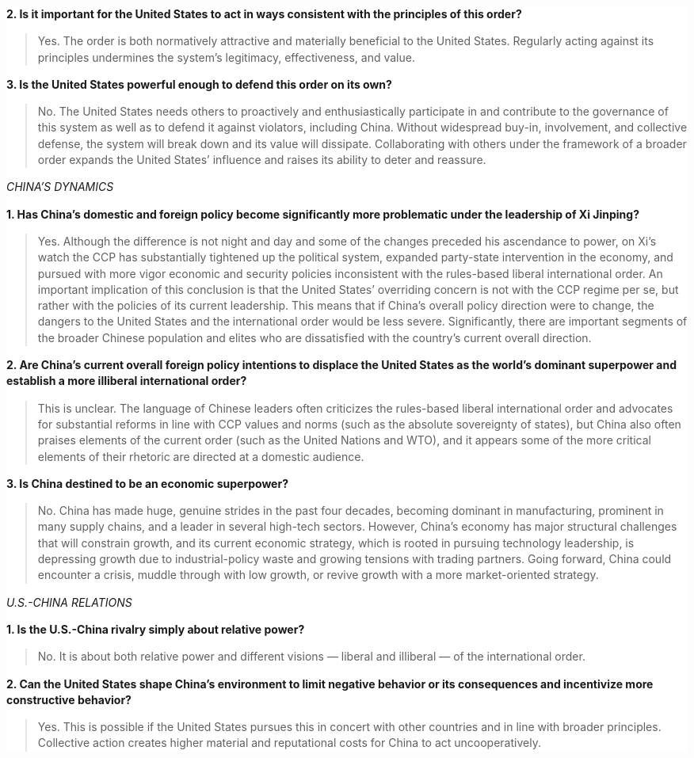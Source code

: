 __2. Is it important for the United States to act in ways consistent with the principles of this order?__

> Yes. The order is both normatively attractive and materially beneficial to the United States. Regularly acting against its principles undermines the system’s legitimacy, effectiveness, and value.

__3. Is the United States powerful enough to defend this order on its own?__

> No. The United States needs others to proactively and enthusiastically participate in and contribute to the governance of this system as well as to defend it against violators, including China. Without widespread buy-in, involvement, and collective defense, the system will break down and its value will dissipate. Collaborating with others under the framework of a broader order expands the United States’ influence and raises its ability to deter and reassure.

_CHINA’S DYNAMICS_

__1. Has China’s domestic and foreign policy become significantly more problematic under the leadership of Xi Jinping?__

> Yes. Although the difference is not night and day and some of the changes preceded his ascendance to power, on Xi’s watch the CCP has substantially tightened up the political system, expanded party-state intervention in the economy, and pursued with more vigor economic and security policies inconsistent with the rules-based liberal international order. An important implication of this conclusion is that the United States’ overriding concern is not with the CCP regime per se, but rather with the policies of its current leadership. This means that if China’s overall policy direction were to change, the dangers to the United States and the international order would be less severe. Significantly, there are important segments of the broader Chinese population and elites who are dissatisfied with the country’s current overall direction.

__2. Are China’s current overall foreign policy intentions to displace the United States as the world’s dominant superpower and establish a more illiberal international order?__

> This is unclear. The language of Chinese leaders often criticizes the rules-based liberal international order and advocates for substantial reforms in line with CCP values and norms (such as the absolute sovereignty of states), but China also often praises elements of the current order (such as the United Nations and WTO), and it appears some of the more critical elements of their rhetoric are directed at a domestic audience.

__3. Is China destined to be an economic superpower?__

> No. China has made huge, genuine strides in the past four decades, becoming dominant in manufacturing, prominent in many supply chains, and a leader in several high-tech sectors. However, China’s economy has major structural challenges that will constrain growth, and its current economic strategy, which is rooted in pursuing technology leadership, is depressing growth due to industrial-policy waste and growing tensions with trading partners. Going forward, China could encounter a crisis, muddle through with low growth, or revive growth with a more market-oriented strategy.

_U.S.-CHINA RELATIONS_

__1. Is the U.S.-China rivalry simply about relative power?__

> No. It is about both relative power and different visions — liberal and illiberal — of the international order.

__2. Can the United States shape China’s environment to limit negative behavior or its consequences and incentivize more constructive behavior?__

> Yes. This is possible if the United States pursues this in concert with other countries and in line with broader principles. Collective action creates higher material and reputational costs for China to act uncooperatively.
